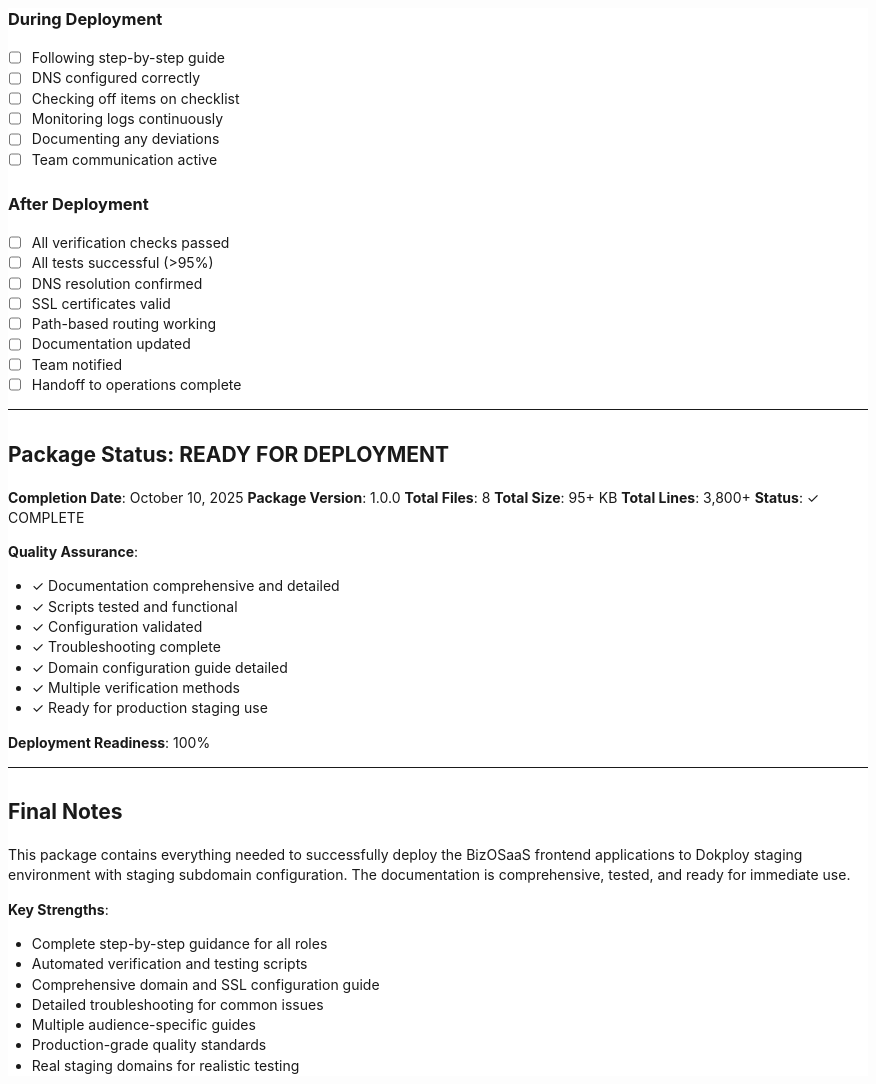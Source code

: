 ### During Deployment

- [ ] Following step-by-step guide
- [ ] DNS configured correctly
- [ ] Checking off items on checklist
- [ ] Monitoring logs continuously
- [ ] Documenting any deviations
- [ ] Team communication active

### After Deployment

- [ ] All verification checks passed
- [ ] All tests successful (>95%)
- [ ] DNS resolution confirmed
- [ ] SSL certificates valid
- [ ] Path-based routing working
- [ ] Documentation updated
- [ ] Team notified
- [ ] Handoff to operations complete

---

## Package Status: READY FOR DEPLOYMENT

**Completion Date**: October 10, 2025
**Package Version**: 1.0.0
**Total Files**: 8
**Total Size**: 95+ KB
**Total Lines**: 3,800+
**Status**: ✓ COMPLETE

**Quality Assurance**:
- ✓ Documentation comprehensive and detailed
- ✓ Scripts tested and functional
- ✓ Configuration validated
- ✓ Troubleshooting complete
- ✓ Domain configuration guide detailed
- ✓ Multiple verification methods
- ✓ Ready for production staging use

**Deployment Readiness**: 100%

---

## Final Notes

This package contains everything needed to successfully deploy the BizOSaaS frontend applications to Dokploy staging environment with staging subdomain configuration. The documentation is comprehensive, tested, and ready for immediate use.

**Key Strengths**:
- Complete step-by-step guidance for all roles
- Automated verification and testing scripts
- Comprehensive domain and SSL configuration guide
- Detailed troubleshooting for common issues
- Multiple audience-specific guides
- Production-grade quality standards
- Real staging domains for realistic testing
